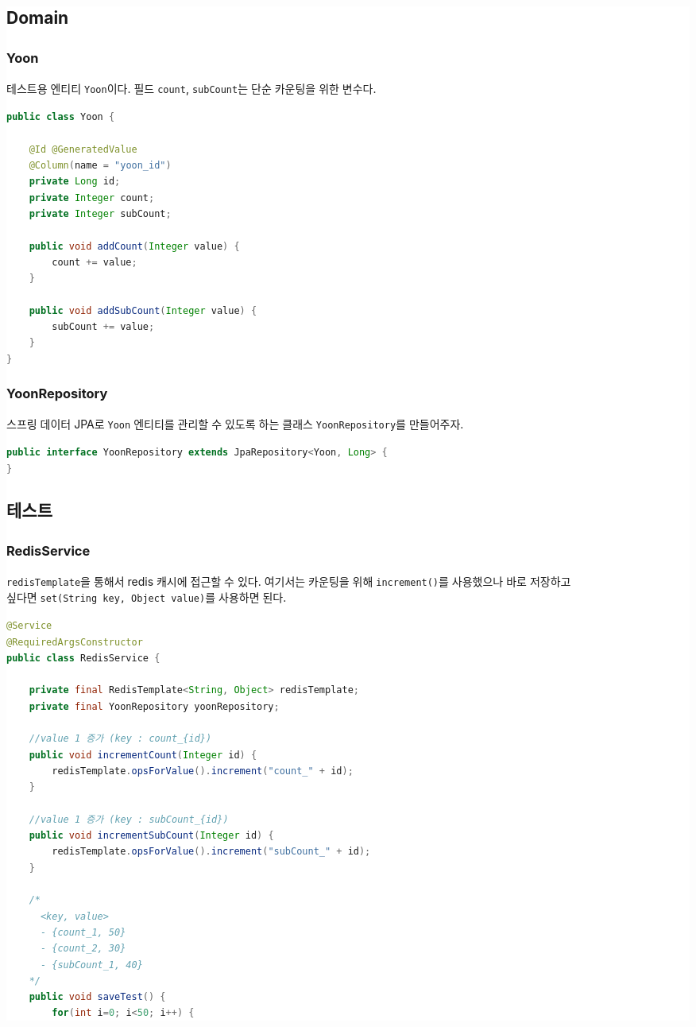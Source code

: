 ```java
```

## Domain
### Yoon
테스트용 엔티티 `Yoon`이다. 필드 `count`, `subCount`는 단순 카운팅을 위한 변수다.<br>
```java
public class Yoon {

    @Id @GeneratedValue
    @Column(name = "yoon_id")
    private Long id;
    private Integer count;
    private Integer subCount;

    public void addCount(Integer value) {
        count += value;
    }

    public void addSubCount(Integer value) {
        subCount += value;
    }
}
```

### YoonRepository
스프링 데이터 JPA로 `Yoon` 엔티티를 관리할 수 있도록 하는 클래스 `YoonRepository`를 만들어주자.<br>
```java
public interface YoonRepository extends JpaRepository<Yoon, Long> {
}
```

## 테스트
### RedisService
`redisTemplate`을 통해서 redis 캐시에 접근할 수 있다. 여기서는 카운팅을 위해 `increment()`를 사용했으나 바로 저장하고<br>
싶다면 `set(String key, Object value)`를 사용하면 된다.
```java
@Service
@RequiredArgsConstructor
public class RedisService {
    
    private final RedisTemplate<String, Object> redisTemplate;
    private final YoonRepository yoonRepository;

    //value 1 증가 (key : count_{id})
    public void incrementCount(Integer id) {
        redisTemplate.opsForValue().increment("count_" + id);
    }

    //value 1 증가 (key : subCount_{id})
    public void incrementSubCount(Integer id) {
        redisTemplate.opsForValue().increment("subCount_" + id);
    }

    /*
      <key, value>
      - {count_1, 50}
      - {count_2, 30}
      - {subCount_1, 40}
    */
    public void saveTest() {
        for(int i=0; i<50; i++) {
```